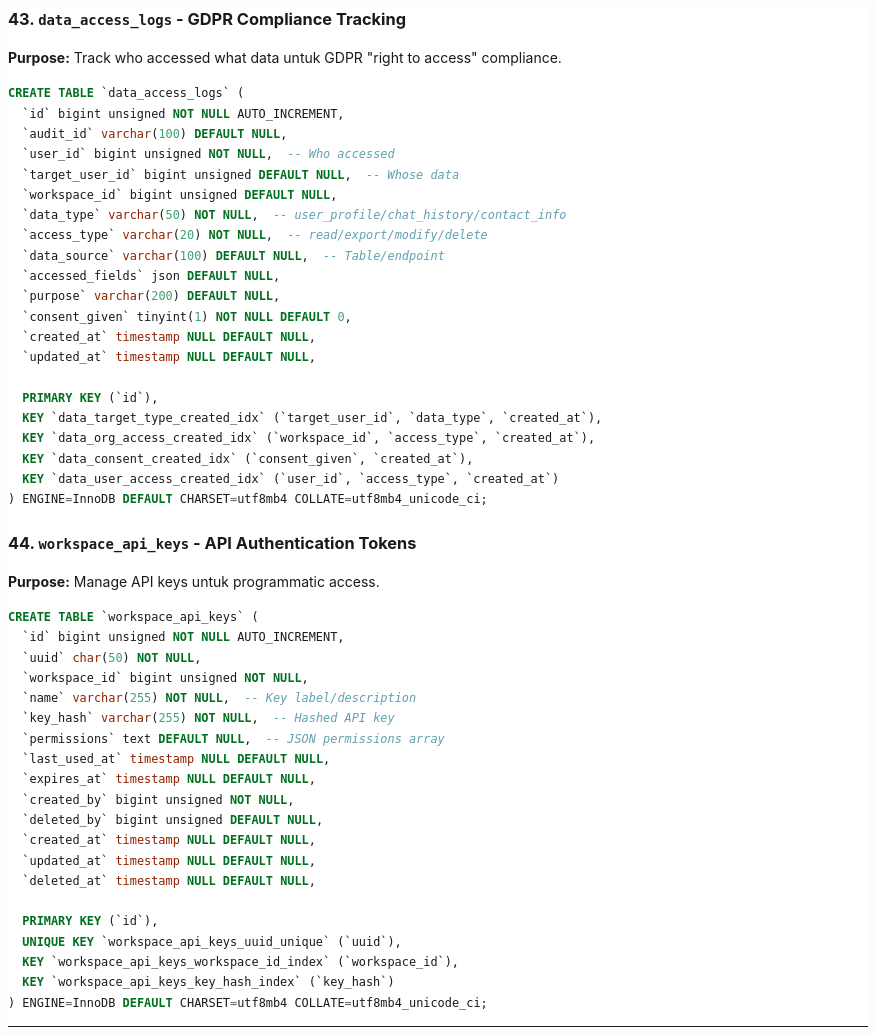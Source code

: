 ### 43. `data_access_logs` - GDPR Compliance Tracking

**Purpose:** Track who accessed what data untuk GDPR "right to access" compliance.

```sql
CREATE TABLE `data_access_logs` (
  `id` bigint unsigned NOT NULL AUTO_INCREMENT,
  `audit_id` varchar(100) DEFAULT NULL,
  `user_id` bigint unsigned NOT NULL,  -- Who accessed
  `target_user_id` bigint unsigned DEFAULT NULL,  -- Whose data
  `workspace_id` bigint unsigned DEFAULT NULL,
  `data_type` varchar(50) NOT NULL,  -- user_profile/chat_history/contact_info
  `access_type` varchar(20) NOT NULL,  -- read/export/modify/delete
  `data_source` varchar(100) DEFAULT NULL,  -- Table/endpoint
  `accessed_fields` json DEFAULT NULL,
  `purpose` varchar(200) DEFAULT NULL,
  `consent_given` tinyint(1) NOT NULL DEFAULT 0,
  `created_at` timestamp NULL DEFAULT NULL,
  `updated_at` timestamp NULL DEFAULT NULL,
  
  PRIMARY KEY (`id`),
  KEY `data_target_type_created_idx` (`target_user_id`, `data_type`, `created_at`),
  KEY `data_org_access_created_idx` (`workspace_id`, `access_type`, `created_at`),
  KEY `data_consent_created_idx` (`consent_given`, `created_at`),
  KEY `data_user_access_created_idx` (`user_id`, `access_type`, `created_at`)
) ENGINE=InnoDB DEFAULT CHARSET=utf8mb4 COLLATE=utf8mb4_unicode_ci;
```

### 44. `workspace_api_keys` - API Authentication Tokens

**Purpose:** Manage API keys untuk programmatic access.

```sql
CREATE TABLE `workspace_api_keys` (
  `id` bigint unsigned NOT NULL AUTO_INCREMENT,
  `uuid` char(50) NOT NULL,
  `workspace_id` bigint unsigned NOT NULL,
  `name` varchar(255) NOT NULL,  -- Key label/description
  `key_hash` varchar(255) NOT NULL,  -- Hashed API key
  `permissions` text DEFAULT NULL,  -- JSON permissions array
  `last_used_at` timestamp NULL DEFAULT NULL,
  `expires_at` timestamp NULL DEFAULT NULL,
  `created_by` bigint unsigned NOT NULL,
  `deleted_by` bigint unsigned DEFAULT NULL,
  `created_at` timestamp NULL DEFAULT NULL,
  `updated_at` timestamp NULL DEFAULT NULL,
  `deleted_at` timestamp NULL DEFAULT NULL,
  
  PRIMARY KEY (`id`),
  UNIQUE KEY `workspace_api_keys_uuid_unique` (`uuid`),
  KEY `workspace_api_keys_workspace_id_index` (`workspace_id`),
  KEY `workspace_api_keys_key_hash_index` (`key_hash`)
) ENGINE=InnoDB DEFAULT CHARSET=utf8mb4 COLLATE=utf8mb4_unicode_ci;
```

---